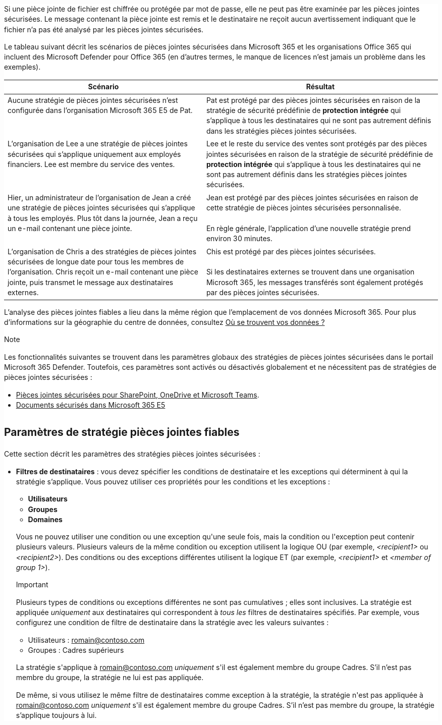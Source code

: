 Si une pièce jointe de fichier est chiffrée ou protégée par mot de passe, elle ne peut pas être examinée par les pièces jointes sécurisées. Le message contenant la pièce jointe est remis et le destinataire ne reçoit aucun avertissement indiquant que le fichier n’a pas été analysé par les pièces jointes sécurisées.

Le tableau suivant décrit les scénarios de pièces jointes sécurisées dans Microsoft 365 et les organisations Office 365 qui incluent des Microsoft Defender pour Office 365 (en d’autres termes, le manque de licences n’est jamais un problème dans les exemples).

|Scénario|Résultat|
|---|---|
|Aucune stratégie de pièces jointes sécurisées n’est configurée dans l’organisation Microsoft 365 E5 de Pat.|Pat est protégé par des pièces jointes sécurisées en raison de la stratégie de sécurité prédéfinie de **protection intégrée** qui s’applique à tous les destinataires qui ne sont pas autrement définis dans les stratégies pièces jointes sécurisées.|
|L’organisation de Lee a une stratégie de pièces jointes sécurisées qui s’applique uniquement aux employés financiers. Lee est membre du service des ventes.|Lee et le reste du service des ventes sont protégés par des pièces jointes sécurisées en raison de la stratégie de sécurité prédéfinie de **protection intégrée** qui s’applique à tous les destinataires qui ne sont pas autrement définis dans les stratégies pièces jointes sécurisées.|
|Hier, un administrateur de l’organisation de Jean a créé une stratégie de pièces jointes sécurisées qui s’applique à tous les employés. Plus tôt dans la journée, Jean a reçu un e-mail contenant une pièce jointe.|Jean est protégé par des pièces jointes sécurisées en raison de cette stratégie de pièces jointes sécurisées personnalisée. <br/><br/> En règle générale, l’application d’une nouvelle stratégie prend environ 30 minutes.|
|L’organisation de Chris a des stratégies de pièces jointes sécurisées de longue date pour tous les membres de l’organisation. Chris reçoit un e-mail contenant une pièce jointe, puis transmet le message aux destinataires externes.|Chis est protégé par des pièces jointes sécurisées. <br/><br/> Si les destinataires externes se trouvent dans une organisation Microsoft 365, les messages transférés sont également protégés par des pièces jointes sécurisées.|

L’analyse des pièces jointes fiables a lieu dans la même région que l’emplacement de vos données Microsoft 365. Pour plus d’informations sur la géographie du centre de données, consultez [Où se trouvent vos données ?](https://products.office.com/where-is-your-data-located?geo=All)

> [!NOTE]
> Les fonctionnalités suivantes se trouvent dans les paramètres globaux des stratégies de pièces jointes sécurisées dans le portail Microsoft 365 Defender. Toutefois, ces paramètres sont activés ou désactivés globalement et ne nécessitent pas de stratégies de pièces jointes sécurisées :
>
> - [Pièces jointes sécurisées pour SharePoint, OneDrive et Microsoft Teams](mdo-for-spo-odb-and-teams.md).
> - [Documents sécurisés dans Microsoft 365 E5](safe-docs.md)

## <a name="safe-attachments-policy-settings"></a>Paramètres de stratégie pièces jointes fiables

Cette section décrit les paramètres des stratégies pièces jointes sécurisées :

- **Filtres de destinataires** : vous devez spécifier les conditions de destinataire et les exceptions qui déterminent à qui la stratégie s’applique. Vous pouvez utiliser ces propriétés pour les conditions et les exceptions :
  - **Utilisateurs**
  - **Groupes**
  - **Domaines**

  Vous ne pouvez utiliser une condition ou une exception qu'une seule fois, mais la condition ou l'exception peut contenir plusieurs valeurs. Plusieurs valeurs de la même condition ou exception utilisent la logique OU (par exemple, _\<recipient1\>_ ou _\<recipient2\>_). Des conditions ou des exceptions différentes utilisent la logique ET (par exemple, _\<recipient1\>_ et _\<member of group 1\>_).

  > [!IMPORTANT]
  > Plusieurs types de conditions ou exceptions différentes ne sont pas cumulatives ; elles sont inclusives. La stratégie est appliquée _uniquement_ aux destinataires qui correspondent à _tous les_ filtres de destinataires spécifiés. Par exemple, vous configurez une condition de filtre de destinataire dans la stratégie avec les valeurs suivantes :
  >
  > - Utilisateurs : romain@contoso.com
  > - Groupes : Cadres supérieurs
  >
  > La stratégie s'applique à romain@contoso.com _uniquement_ s'il est également membre du groupe Cadres. S’il n’est pas membre du groupe, la stratégie ne lui est pas appliquée.
  >
  > De même, si vous utilisez le même filtre de destinataires comme exception à la stratégie, la stratégie n'est pas appliquée à romain@contoso.com _uniquement_ s'il est également membre du groupe Cadres. S’il n’est pas membre du groupe, la stratégie s’applique toujours à lui.
